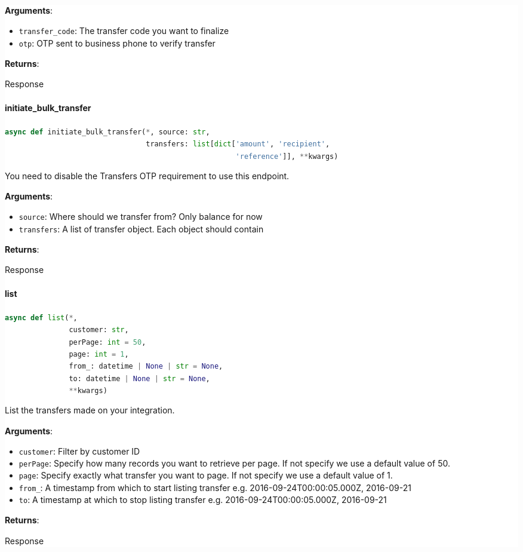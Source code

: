**Arguments**:

- `transfer_code`: The transfer code you want to finalize
- `otp`: OTP sent to business phone to verify transfer

**Returns**:

Response

<a id="paystack.transfers.Transfers.initiate_bulk_transfer"></a>

#### initiate\_bulk\_transfer

```python
async def initiate_bulk_transfer(*, source: str,
                                 transfers: list[dict['amount', 'recipient',
                                                      'reference']], **kwargs)
```

You need to disable the Transfers OTP requirement to use this endpoint.

**Arguments**:

- `source`: Where should we transfer from? Only balance for now
- `transfers`: A list of transfer object. Each object should contain

**Returns**:

Response

<a id="paystack.transfers.Transfers.list"></a>

#### list

```python
async def list(*,
               customer: str,
               perPage: int = 50,
               page: int = 1,
               from_: datetime | None | str = None,
               to: datetime | None | str = None,
               **kwargs)
```

List the transfers made on your integration.

**Arguments**:

- `customer`: Filter by customer ID
- `perPage`: Specify how many records you want to retrieve per page. If not specify we use a default value of 50.
- `page`: Specify exactly what transfer you want to page. If not specify we use a default value of 1.
- `from_`: A timestamp from which to start listing transfer e.g. 2016-09-24T00:00:05.000Z, 2016-09-21
- `to`: A timestamp at which to stop listing transfer e.g. 2016-09-24T00:00:05.000Z, 2016-09-21

**Returns**:

Response
